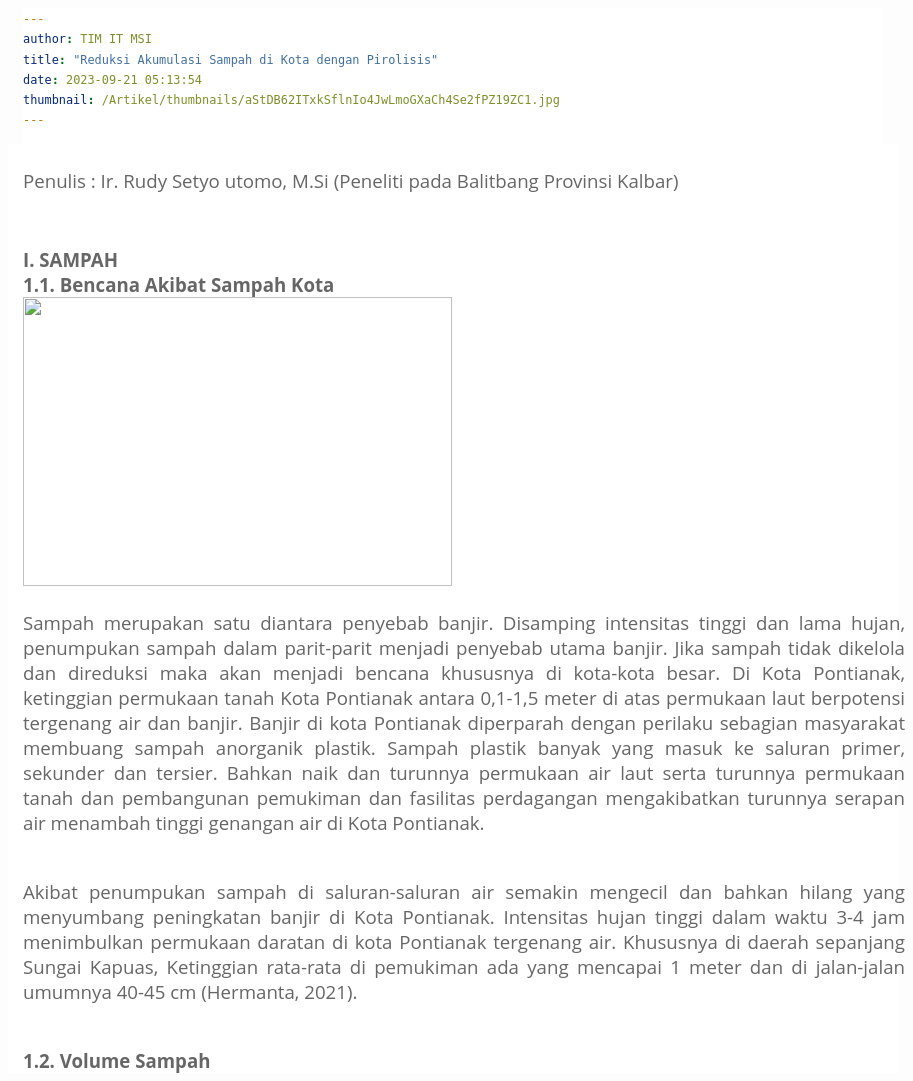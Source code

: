 ```yaml
---
author: TIM IT MSI
title: "Reduksi Akumulasi Sampah di Kota dengan Pirolisis"
date: 2023-09-21 05:13:54
thumbnail: /Artikel/thumbnails/aStDB62ITxkSflnIo4JwLmoGXaCh4Se2fPZ19ZC1.jpg
---
```

<div class="row" style="box-sizing: border-box; display: flex; flex-wrap: wrap; margin-right: -15px; margin-left: -15px; color: #666666; font-family: 'Open Sans', Arial, Helvetica, sans-serif; font-size: 16px; background-color: #ffffff;">
<div class="col-md-12" style="box-sizing: border-box; position: relative; width: 1170px; min-height: 1px; padding-right: 15px; padding-left: 15px; flex: 0 0 100%; max-width: 100%;">
<div class="isi-post" style="box-sizing: border-box;">
<p class="MsoNormal" style="box-sizing: border-box; margin-block: 0.1em; margin: 0cm -16.5pt 0.0001pt 0cm; text-align: justify; line-height: normal;">&nbsp;</p>
<p style="box-sizing: border-box; margin-top: 0px; margin-block: 0.1em; margin-bottom: 30px; text-align: left;"><span style="box-sizing: border-box; font-size: 14pt;">Penulis : Ir. Rudy Setyo utomo, M.Si (Peneliti pada Balitbang Provinsi Kalbar)</span></p>
<p class="MsoNormal" style="box-sizing: border-box; margin-block: 0.1em; margin: 0cm -16.5pt 0.0001pt 0cm; text-align: justify; line-height: normal;">&nbsp;</p>
<p class="MsoNormal" style="box-sizing: border-box; margin-block: 0.1em; margin: 0cm -16.5pt 0.0001pt 0cm; text-align: justify; line-height: normal;"><span style="box-sizing: border-box; font-size: 14pt;"><span style="box-sizing: border-box; font-weight: bolder;">I. SAMPAH</span></span></p>
<p class="MsoNormal" style="box-sizing: border-box; margin-block: 0.1em; margin: 0cm -16.5pt 0.0001pt 0cm; text-align: justify; line-height: normal;"><span style="box-sizing: border-box; font-size: 14pt;"><span style="box-sizing: border-box; font-weight: bolder;">1.1. Bencana Akibat Sampah Kota</span></span></p>
<p class="MsoNormal" style="box-sizing: border-box; margin-block: 0.1em; margin: 0cm -16.5pt 0.0001pt 0cm; text-align: justify; line-height: normal;"><span style="box-sizing: border-box; font-size: 14pt;"><span style="box-sizing: border-box; font-weight: bolder;"><img style="box-sizing: border-box; vertical-align: middle; border: 0px;" src="https://web.archive.org/web/20230324100256im_/http://litbang.kalbarprov.go.id/public/assets/images/upload/pirolisis_1.jpg" alt="" width="429" height="289" /></span></span></p>
<h4 class="MsoNormal" style="box-sizing: border-box; margin: 0cm -16.5pt 0.0001pt 0cm; line-height: normal; color: #414141; font-size: 18px; position: relative; z-index: 0; -webkit-font-smoothing: antialiased; text-align: justify;">&nbsp;</h4>
<p class="MsoNormal" style="box-sizing: border-box; margin-block: 0.1em; margin: 0cm -16.5pt 0.0001pt 0cm; text-align: justify; line-height: normal;"><span style="box-sizing: border-box; font-size: 14pt;">Sampah merupakan satu diantara penyebab banjir. Disamping intensitas tinggi dan lama hujan, penumpukan sampah dalam parit-parit menjadi penyebab utama banjir. Jika sampah tidak dikelola dan direduksi maka akan menjadi bencana khususnya di kota-kota besar. Di Kota Pontianak, ketinggian permukaan tanah Kota Pontianak antara 0,1-1,5 meter di atas permukaan laut berpotensi tergenang air dan banjir. Banjir di kota Pontianak diperparah dengan perilaku sebagian masyarakat membuang sampah anorganik plastik. Sampah plastik banyak yang masuk ke saluran primer, sekunder dan tersier. Bahkan naik dan turunnya permukaan air laut serta turunnya permukaan tanah dan pembangunan pemukiman dan fasilitas perdagangan mengakibatkan turunnya serapan air menambah tinggi genangan air di Kota Pontianak.</span></p>
<p class="MsoNormal" style="box-sizing: border-box; margin-block: 0.1em; margin: 0cm -16.5pt 0.0001pt 0cm; text-align: justify; line-height: normal;">&nbsp;</p>
<p class="MsoNormal" style="box-sizing: border-box; margin-block: 0.1em; margin: 0cm -16.5pt 0.0001pt 0cm; text-align: justify; line-height: normal;">&nbsp;</p>
<p class="MsoNormal" style="box-sizing: border-box; margin-block: 0.1em; margin: 0cm -16.5pt 0.0001pt 0cm; text-align: justify; line-height: normal;"><span style="box-sizing: border-box; font-size: 14pt;">Akibat penumpukan sampah di saluran-saluran air semakin mengecil dan bahkan hilang yang menyumbang peningkatan banjir di Kota Pontianak. Intensitas hujan tinggi dalam waktu 3-4 jam menimbulkan permukaan daratan di kota Pontianak tergenang air. Khususnya di daerah sepanjang Sungai Kapuas, Ketinggian rata-rata di pemukiman ada yang mencapai 1 meter dan di jalan-jalan umumnya 40-45 cm (Hermanta, 2021).</span></p>
<p class="MsoNormal" style="box-sizing: border-box; margin-block: 0.1em; margin: 0cm -16.5pt 0.0001pt 0cm; text-align: justify; line-height: normal;">&nbsp;</p>
<p class="MsoNormal" style="box-sizing: border-box; margin-block: 0.1em; margin: 0cm -16.5pt 0.0001pt 0cm; text-align: justify; line-height: normal;">&nbsp;</p>
<p class="MsoNormal" style="box-sizing: border-box; margin-block: 0.1em; margin: 0cm -16.5pt 0.0001pt 0cm; text-align: justify; line-height: normal;"><span style="box-sizing: border-box; font-size: 14pt;"><span style="box-sizing: border-box; font-weight: bolder;">1.2. Volume Sampah</span></span></p>
